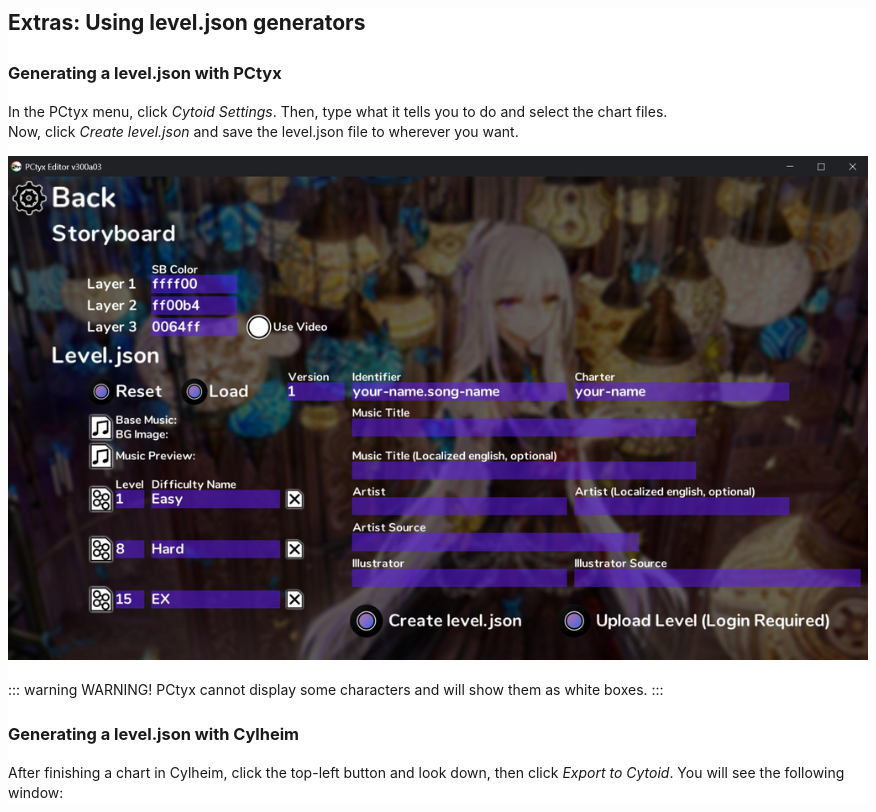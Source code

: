 ## Extras: Using level.json generators

### Generating a level.json with PCtyx

In the PCtyx menu, click *Cytoid Settings*. Then, type what it tells you to do and select the chart files.  
Now, click *Create level.json* and save the level.json file to wherever you want.

![PCtyx level.json generator](./_sources_level.json.md/pctyx.jpg)

::: warning WARNING!
PCtyx cannot display some characters and will show them as white boxes.
:::

### Generating a level.json with Cylheim

After finishing a chart in Cylheim, click the top-left button and look down, then click *Export to Cytoid*. You will see the following window:
